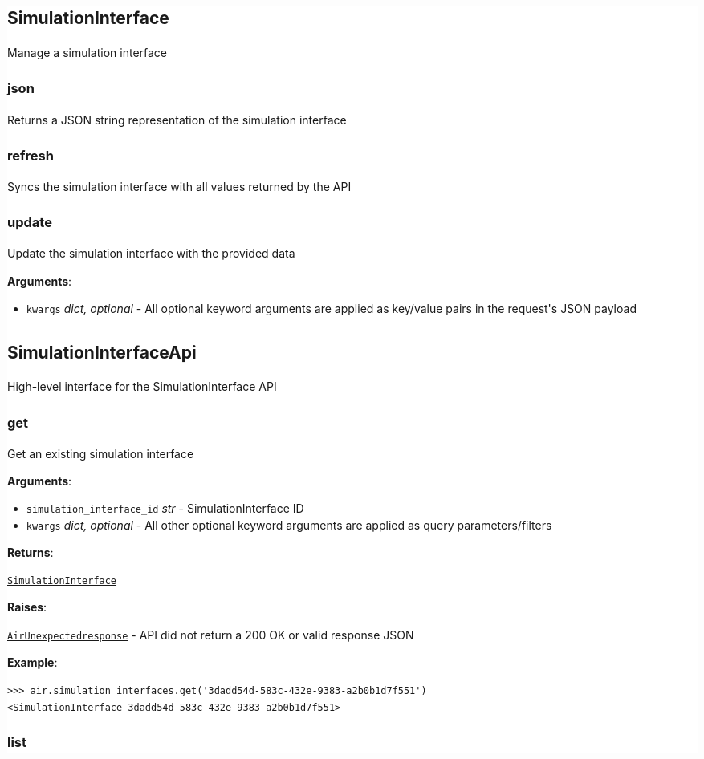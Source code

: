 
## SimulationInterface

Manage a simulation interface

### json
Returns a JSON string representation of the simulation interface

### refresh
Syncs the simulation interface with all values returned by the API

### update
Update the simulation interface with the provided data

**Arguments**:

- `kwargs` _dict, optional_ - All optional keyword arguments are applied as key/value
  pairs in the request's JSON payload

<a name="air_sdk.simulation_interface.SimulationInterfaceApi"></a>
## SimulationInterfaceApi

High-level interface for the SimulationInterface API

<a name="air_sdk.simulation_interface.SimulationInterfaceApi.get"></a>
### get

Get an existing simulation interface

**Arguments**:

- `simulation_interface_id` _str_ - SimulationInterface ID
- `kwargs` _dict, optional_ - All other optional keyword arguments are applied as query
  parameters/filters
  

**Returns**:

  [`SimulationInterface`](#simulationinterface)
  

**Raises**:

  [`AirUnexpectedresponse`](#airerror) - API did not return a 200 OK
  or valid response JSON
  

**Example**:

```
>>> air.simulation_interfaces.get('3dadd54d-583c-432e-9383-a2b0b1d7f551')
<SimulationInterface 3dadd54d-583c-432e-9383-a2b0b1d7f551>
```

<a name="air_sdk.simulation_interface.SimulationInterfaceApi.list"></a>
### list
